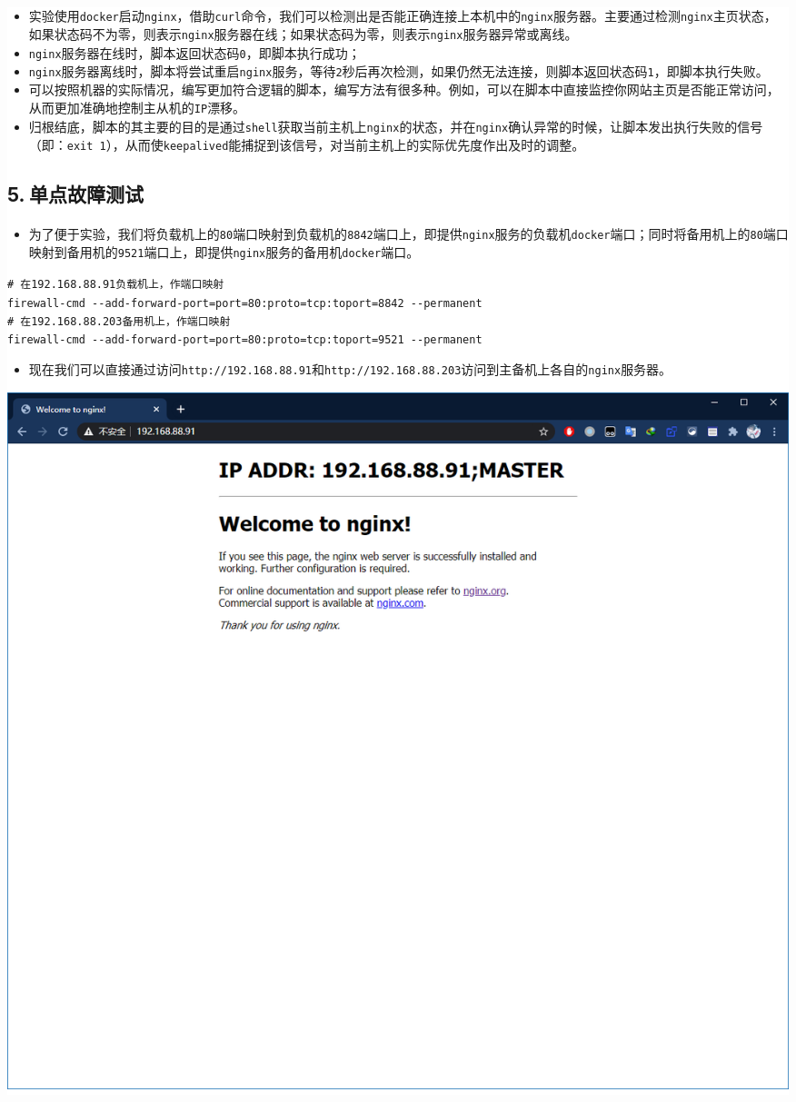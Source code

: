 - 实验使用`docker`启动`nginx`，借助`curl`命令，我们可以检测出是否能正确连接上本机中的`nginx`服务器。主要通过检测`nginx`主页状态，如果状态码不为零，则表示`nginx`服务器在线；如果状态码为零，则表示`nginx`服务器异常或离线。
- `nginx`服务器在线时，脚本返回状态码`0`，即脚本执行成功；
- `nginx`服务器离线时，脚本将尝试重启`nginx`服务，等待`2`秒后再次检测，如果仍然无法连接，则脚本返回状态码`1`，即脚本执行失败。
- 可以按照机器的实际情况，编写更加符合逻辑的脚本，编写方法有很多种。例如，可以在脚本中直接监控你网站主页是否能正常访问，从而更加准确地控制主从机的`IP`漂移。
- 归根结底，脚本的其主要的目的是通过`shell`获取当前主机上`nginx`的状态，并在`nginx`确认异常的时候，让脚本发出执行失败的信号（即：`exit 1`），从而使`keepalived`能捕捉到该信号，对当前主机上的实际优先度作出及时的调整。

## 5. 单点故障测试

- 为了便于实验，我们将负载机上的`80`端口映射到负载机的`8842`端口上，即提供`nginx`服务的负载机`docker`端口；同时将备用机上的`80`端口映射到备用机的`9521`端口上，即提供`nginx`服务的备用机`docker`端口。

```shell
# 在192.168.88.91负载机上，作端口映射
firewall-cmd --add-forward-port=port=80:proto=tcp:toport=8842 --permanent
# 在192.168.88.203备用机上，作端口映射
firewall-cmd --add-forward-port=port=80:proto=tcp:toport=9521 --permanent
```

- 现在我们可以直接通过访问`http://192.168.88.91`和`http://192.168.88.203`访问到主备机上各自的`nginx`服务器。

![image-20201104205658465](images/Nginx.images/image-20201104205658465.png)
